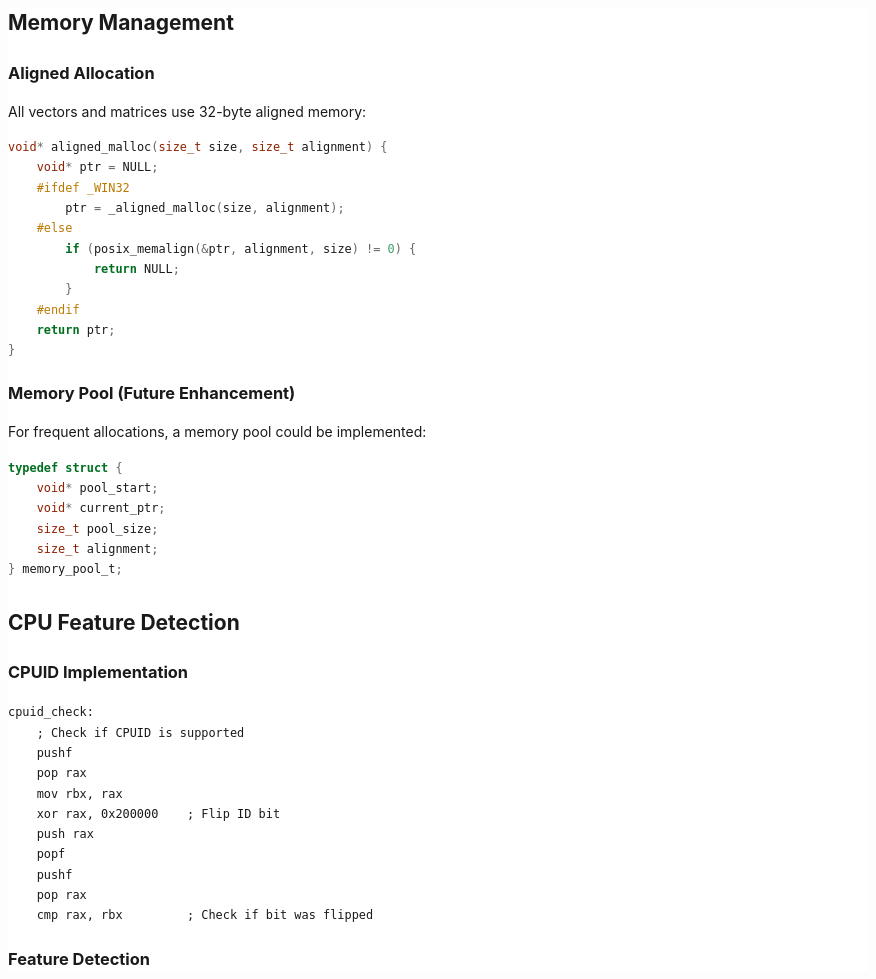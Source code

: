 ## Memory Management

### Aligned Allocation

All vectors and matrices use 32-byte aligned memory:

```c
void* aligned_malloc(size_t size, size_t alignment) {
    void* ptr = NULL;
    #ifdef _WIN32
        ptr = _aligned_malloc(size, alignment);
    #else
        if (posix_memalign(&ptr, alignment, size) != 0) {
            return NULL;
        }
    #endif
    return ptr;
}
```

### Memory Pool (Future Enhancement)

For frequent allocations, a memory pool could be implemented:

```c
typedef struct {
    void* pool_start;
    void* current_ptr;
    size_t pool_size;
    size_t alignment;
} memory_pool_t;
```

## CPU Feature Detection

### CPUID Implementation

```assembly
cpuid_check:
    ; Check if CPUID is supported
    pushf
    pop rax
    mov rbx, rax
    xor rax, 0x200000    ; Flip ID bit
    push rax
    popf
    pushf
    pop rax
    cmp rax, rbx         ; Check if bit was flipped
```

### Feature Detection
